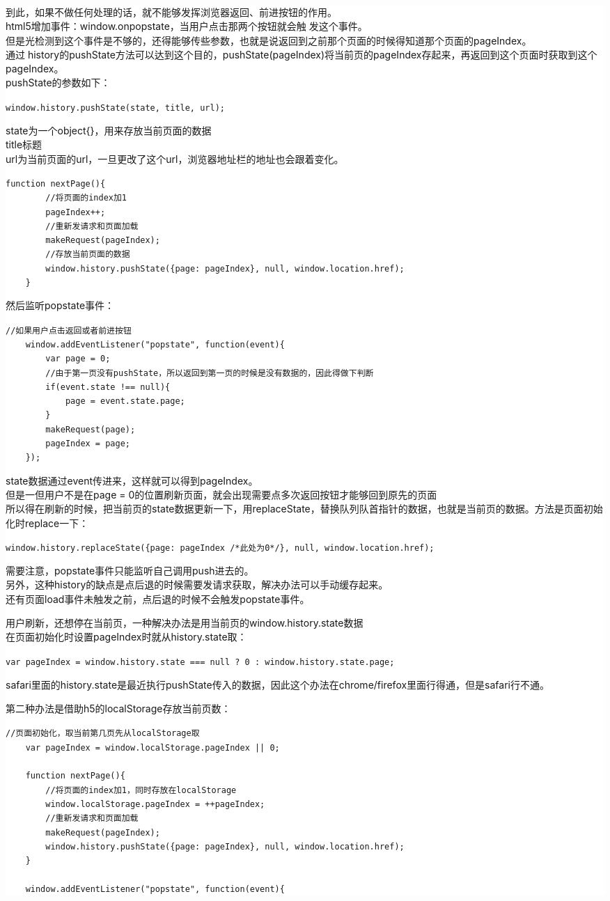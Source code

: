 到此，如果不做任何处理的话，就不能够发挥浏览器返回、前进按钮的作用。     
html5增加事件：window.onpopstate，当用户点击那两个按钮就会触 发这个事件。      
但是光检测到这个事件是不够的，还得能够传些参数，也就是说返回到之前那个页面的时候得知道那个页面的pageIndex。     
通过 history的pushState方法可以达到这个目的，pushState(pageIndex)将当前页的pageIndex存起来，再返回到这个页面时获取到这个pageIndex。     
pushState的参数如下：    
    
`window.history.pushState(state, title, url);`     
          
state为一个object{}，用来存放当前页面的数据      
title标题      
url为当前页面的url，一旦更改了这个url，浏览器地址栏的地址也会跟着变化。      
    
```
function nextPage(){
        //将页面的index加1
        pageIndex++;
        //重新发请求和页面加载
        makeRequest(pageIndex);
		//存放当前页面的数据
        window.history.pushState({page: pageIndex}, null, window.location.href);
    }
```	   	  
      
然后监听popstate事件：     

```
//如果用户点击返回或者前进按钮
    window.addEventListener("popstate", function(event){
        var page = 0;
        //由于第一页没有pushState，所以返回到第一页的时候是没有数据的，因此得做下判断
        if(event.state !== null){
            page = event.state.page;
        }
        makeRequest(page); 
        pageIndex = page;
    });
```    

state数据通过event传进来，这样就可以得到pageIndex。     
但是一但用户不是在page = 0的位置刷新页面，就会出现需要点多次返回按钮才能够回到原先的页面      
所以得在刷新的时候，把当前页的state数据更新一下，用replaceState，替换队列队首指针的数据，也就是当前页的数据。方法是页面初始化时replace一下：      
    
`window.history.replaceState({page: pageIndex /*此处为0*/}, null, window.location.href);`    

需要注意，popstate事件只能监听自己调用push进去的。      
另外，这种history的缺点是点后退的时候需要发请求获取，解决办法可以手动缓存起来。      
还有页面load事件未触发之前，点后退的时候不会触发popstate事件。      
    
用户刷新，还想停在当前页，一种解决办法是用当前页的window.history.state数据       
在页面初始化时设置pageIndex时就从history.state取：      

`var pageIndex = window.history.state === null ? 0 : window.history.state.page;`     

safari里面的history.state是最近执行pushState传入的数据，因此这个办法在chrome/firefox里面行得通，但是safari行不通。        
     
第二种办法是借助h5的localStorage存放当前页数：       

```
//页面初始化，取当前第几页先从localStorage取
    var pageIndex = window.localStorage.pageIndex || 0;

    function nextPage(){
        //将页面的index加1，同时存放在localStorage
        window.localStorage.pageIndex = ++pageIndex;
        //重新发请求和页面加载
        makeRequest(pageIndex);
        window.history.pushState({page: pageIndex}, null, window.location.href); 
    }

    window.addEventListener("popstate", function(event){
```